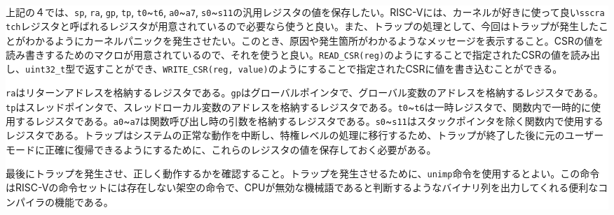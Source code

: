 上記の４では、`sp`, `ra`, `gp`, `tp`, `t0`~`t6`, `a0`~`a7`, `s0`~`s11`の汎用レジスタの値を保存したい。RISC-Vには、カーネルが好きに使って良い`sscratch`レジスタと呼ばれるレジスタが用意されているので必要なら使うと良い。また、トラップの処理として、今回はトラップが発生したことがわかるようにカーネルパニックを発生させたい。このとき、原因や発生箇所がわかるようなメッセージを表示すること。CSRの値を読み書きするためのマクロが用意されているので、それを使うと良い。`READ_CSR(reg)`のようにすることで指定されたCSRの値を読み出し、`uint32_t`型で返すことができ、`WRITE_CSR(reg, value)`のようにすることで指定されたCSRに値を書き込むことができる。

`ra`はリターンアドレスを格納するレジスタである。`gp`はグローバルポインタで、グローバル変数のアドレスを格納するレジスタである。`tp`はスレッドポインタで、スレッドローカル変数のアドレスを格納するレジスタである。`t0`~`t6`は一時レジスタで、関数内で一時的に使用するレジスタである。`a0`~`a7`は関数呼び出し時の引数を格納するレジスタである。`s0`~`s11`はスタックポインタを除く関数内で使用するレジスタである。トラップはシステムの正常な動作を中断し、特権レベルの処理に移行するため、トラップが終了した後に元のユーザーモードに正確に復帰できるようにするために、これらのレジスタの値を保存しておく必要がある。

最後にトラップを発生させ、正しく動作するかを確認すること。トラップを発生させるために、`unimp`命令を使用するとよい。この命令はRISC-Vの命令セットには存在しない架空の命令で、CPUが無効な機械語であると判断するようなバイナリ列を出力してくれる便利なコンパイラの機能である。
